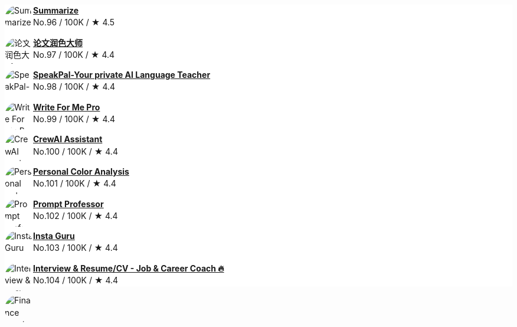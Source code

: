 
[<img align="left" height="48px" width="48px" style="border-radius:50%" alt="Summarize" src="https://chatgpt.com/backend-api/content?id=file-4u1uKmmT9FlBZGZDv446ivpO&gizmo_id=g-Wud3tXQj3&ts=1731373098&p=gpp&sig=9581a35234035f016e417b9414b9821ed58dff913c708c6df2eb2cd4b4a60011&v=0"/>](https://chat.openai.com/g/g-Wud3tXQj3?ref=gptshunter)

[**Summarize**](https://chat.openai.com/g/g-Wud3tXQj3?ref=gptshunter) \
No.96 / 100K / ★ 4.5
    

[<img align="left" height="48px" width="48px" style="border-radius:50%" alt="论文润色大师" src="https://chatgpt.com/backend-api/content?id=file-8KwDUWXMXpDSQlChsEyT9nd2&gizmo_id=g-UPuGbvUJn&ts=1731373812&p=gpp&sig=11fd6806415d34e4a5fb1ae316e34326ebba9120b1d2be67c684fe679d00943e&v=0"/>](https://chat.openai.com/g/g-UPuGbvUJn?ref=gptshunter)

[**论文润色大师**](https://chat.openai.com/g/g-UPuGbvUJn?ref=gptshunter) \
No.97 / 100K / ★ 4.4
    

[<img align="left" height="48px" width="48px" style="border-radius:50%" alt="SpeakPal-Your private AI Language Teacher" src="https://chatgpt.com/backend-api/content?id=file-WOTjaUsuQb5BrOn3pUcQeAkt&gizmo_id=g-huBIQBYXM&ts=1731374002&p=gpp&sig=790d3b9e2f5c2cf4a7078a507351d5109ea5caed30ab4a5b1fc334e41bc9db4f&v=0"/>](https://chat.openai.com/g/g-huBIQBYXM?ref=gptshunter)

[**SpeakPal-Your private AI Language Teacher**](https://chat.openai.com/g/g-huBIQBYXM?ref=gptshunter) \
No.98 / 100K / ★ 4.4
    

[<img align="left" height="48px" width="48px" style="border-radius:50%" alt="Write For Me Pro" src="https://chatgpt.com/backend-api/content?id=file-o8tcvdMwkvzqnrettdmzazfk&gizmo_id=g-ktb6xHktn&ts=1731374615&p=gpp&sig=5d674319e7bdc2fdc16f6d98658a14a6f59c8b1d41166d17985767e927775c09&v=0"/>](https://chat.openai.com/g/g-ktb6xHktn?ref=gptshunter)

[**Write For Me Pro**](https://chat.openai.com/g/g-ktb6xHktn?ref=gptshunter) \
No.99 / 100K / ★ 4.4
    

[<img align="left" height="48px" width="48px" style="border-radius:50%" alt="CrewAI Assistant" src="https://chatgpt.com/backend-api/content?id=file-NZbU15LvF7fOHVqNCMadAbVe&gizmo_id=g-qqTuUWsBY&ts=1731403050&p=gpp&sig=6dd0a420ecb2d9a660076fae834dd155ae0706090700bcbe65c0a2b8f490d7f1&v=0"/>](https://chat.openai.com/g/g-qqTuUWsBY?ref=gptshunter)

[**CrewAI Assistant**](https://chat.openai.com/g/g-qqTuUWsBY?ref=gptshunter) \
No.100 / 100K / ★ 4.4
    

[<img align="left" height="48px" width="48px" style="border-radius:50%" alt="Personal Color Analysis" src="https://chatgpt.com/backend-api/content?id=file-oyHQXVI87NFrj3PyI8LPsdsh&gizmo_id=g-35kDoPvW7&ts=1731402941&p=gpp&sig=a44dd3faceb0da7caec2999e53b03733863d45f81f610b2edae45402ad06fb41&v=0"/>](https://chat.openai.com/g/g-35kDoPvW7?ref=gptshunter)

[**Personal Color Analysis**](https://chat.openai.com/g/g-35kDoPvW7?ref=gptshunter) \
No.101 / 100K / ★ 4.4
    

[<img align="left" height="48px" width="48px" style="border-radius:50%" alt="Prompt Professor" src="https://chatgpt.com/backend-api/content?id=file-MsXTgHdeT8NqXvoz3yFp1DsA&gizmo_id=g-qfoOICq1l&ts=1731402500&p=gpp&sig=a0feb9ed88f81390b0688d0a429beac34938e5e053c823a9409c2570bf7000ab&v=0"/>](https://chat.openai.com/g/g-qfoOICq1l?ref=gptshunter)

[**Prompt Professor**](https://chat.openai.com/g/g-qfoOICq1l?ref=gptshunter) \
No.102 / 100K / ★ 4.4
    

[<img align="left" height="48px" width="48px" style="border-radius:50%" alt="Insta Guru" src="https://chatgpt.com/backend-api/content?id=file-ddDvNKyI8PViYRwX8lfqVHG3&gizmo_id=g-cNLNWsBdX&ts=1731402824&p=gpp&sig=d0b94216701e08e916a9f60e39c9a73b2d6c27d06af1eec616c0130d41e7c03c&v=0"/>](https://chat.openai.com/g/g-cNLNWsBdX?ref=gptshunter)

[**Insta Guru**](https://chat.openai.com/g/g-cNLNWsBdX?ref=gptshunter) \
No.103 / 100K / ★ 4.4
    

[<img align="left" height="48px" width="48px" style="border-radius:50%" alt="Interview & Resume/CV - Job & Career Coach 🔥" src="https://chatgpt.com/backend-api/content?id=file-aVavL0rydF3jeQsZrr6BDel2&gizmo_id=g-MPzLx3VuB&ts=1731372933&p=gpp&sig=ef3d7f817223385b5974b14a3b4c2227697de60480e02f98736744ba0d82f674&v=0"/>](https://chat.openai.com/g/g-MPzLx3VuB?ref=gptshunter)

[**Interview & Resume/CV - Job & Career Coach 🔥**](https://chat.openai.com/g/g-MPzLx3VuB?ref=gptshunter) \
No.104 / 100K / ★ 4.4
    

[<img align="left" height="48px" width="48px" style="border-radius:50%" alt="Finance (Business Finance)" src="https://chatgpt.com/backend-api/content?id=file-8lw1WbVlb4Rjo1K21L30HSGW&gizmo_id=g-81BdggBV3&ts=1731374354&p=gpp&sig=007bec7cc6644d4e133d72c0f543ecd275c7e09ee4acb608a37d98c1a85f95dd&v=0"/>](https://chat.openai.com/g/g-81BdggBV3?ref=gptshunter)
